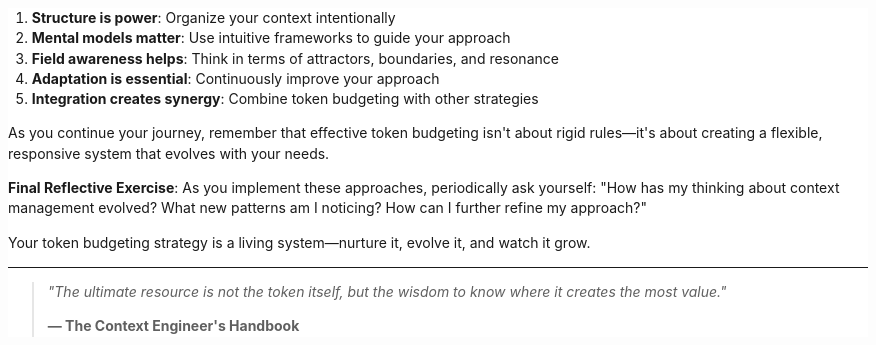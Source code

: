 1. **Structure is power**: Organize your context intentionally
2. **Mental models matter**: Use intuitive frameworks to guide your approach
3. **Field awareness helps**: Think in terms of attractors, boundaries, and resonance
4. **Adaptation is essential**: Continuously improve your approach
5. **Integration creates synergy**: Combine token budgeting with other strategies

As you continue your journey, remember that effective token budgeting isn't about rigid rules—it's about creating a flexible, responsive system that evolves with your needs.

**Final Reflective Exercise**: As you implement these approaches, periodically ask yourself: "How has my thinking about context management evolved? What new patterns am I noticing? How can I further refine my approach?"

Your token budgeting strategy is a living system—nurture it, evolve it, and watch it grow.

---

> *"The ultimate resource is not the token itself, but the wisdom to know where it creates the most value."*
>
>
> **— The Context Engineer's Handbook**
